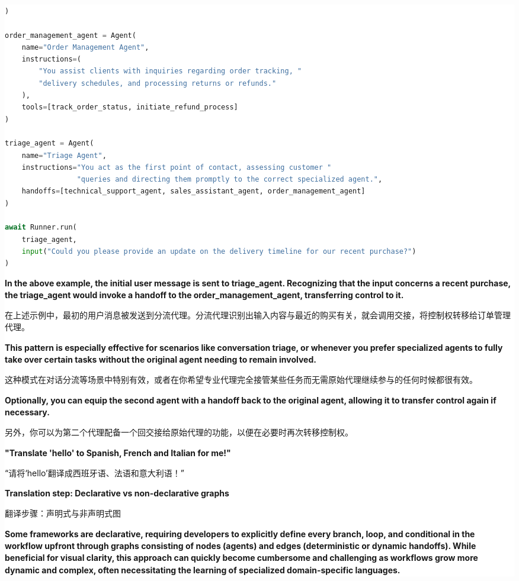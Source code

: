 ```python
)

order_management_agent = Agent(
    name="Order Management Agent",
    instructions=(
        "You assist clients with inquiries regarding order tracking, "
        "delivery schedules, and processing returns or refunds."
    ),
    tools=[track_order_status, initiate_refund_process]
)

triage_agent = Agent(
    name="Triage Agent",
    instructions="You act as the first point of contact, assessing customer "
                 "queries and directing them promptly to the correct specialized agent.",
    handoffs=[technical_support_agent, sales_assistant_agent, order_management_agent]
)

await Runner.run(
    triage_agent,
    input("Could you please provide an update on the delivery timeline for our recent purchase?")
)
```

**In the above example, the initial user message is sent to triage_agent. Recognizing that the input concerns a recent purchase, the triage_agent would invoke a handoff to the order_management_agent, transferring control to it.**

在上述示例中，最初的用户消息被发送到分流代理。分流代理识别出输入内容与最近的购买有关，就会调用交接，将控制权转移给订单管理代理。

**This pattern is especially effective for scenarios like conversation triage, or whenever you prefer specialized agents to fully take over certain tasks without the original agent needing to remain involved.**

这种模式在对话分流等场景中特别有效，或者在你希望专业代理完全接管某些任务而无需原始代理继续参与的任何时候都很有效。

**Optionally, you can equip the second agent with a handoff back to the original agent, allowing it to transfer control again if necessary.**

另外，你可以为第二个代理配备一个回交接给原始代理的功能，以便在必要时再次转移控制权。 


**"Translate 'hello' to Spanish, French and Italian for me!"**

“请将‘hello’翻译成西班牙语、法语和意大利语！”

**Translation step: Declarative vs non-declarative graphs**

翻译步骤：声明式与非声明式图

**Some frameworks are declarative, requiring developers to explicitly define every branch, loop, and conditional in the workflow upfront through graphs consisting of nodes (agents) and edges (deterministic or dynamic handoffs). While beneficial for visual clarity, this approach can quickly become cumbersome and challenging as workflows grow more dynamic and complex, often necessitating the learning of specialized domain-specific languages.**
